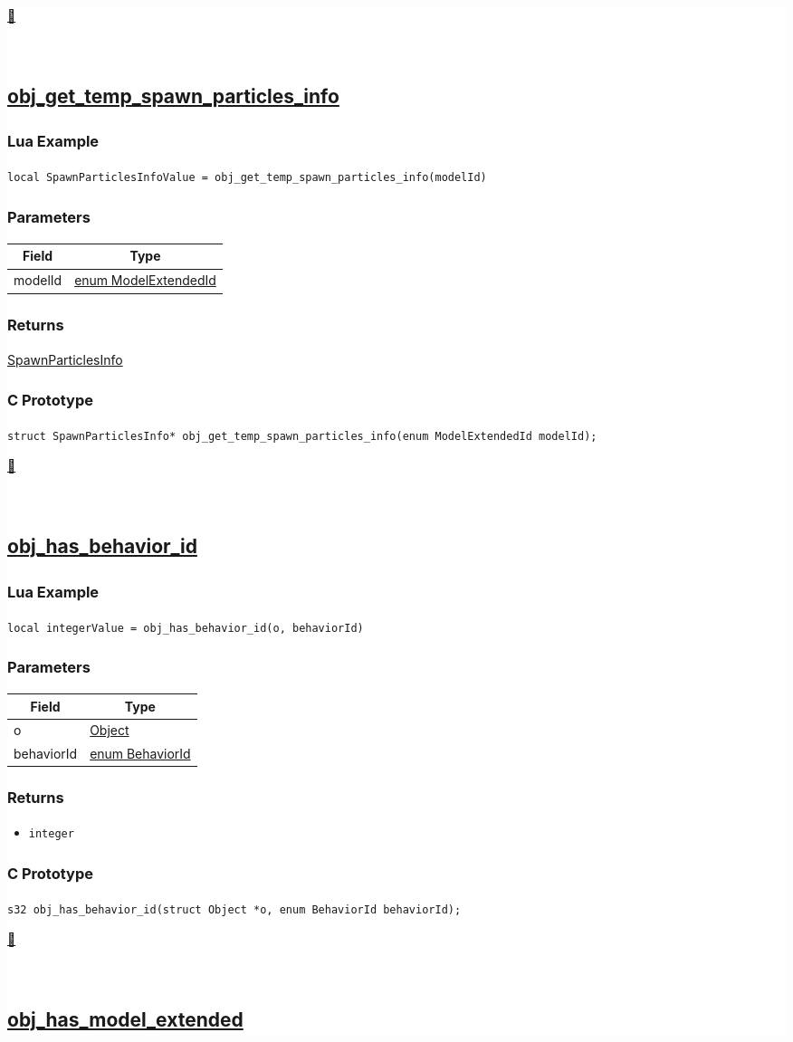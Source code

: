 [:arrow_up_small:](#)

<br />

## [obj_get_temp_spawn_particles_info](#obj_get_temp_spawn_particles_info)

### Lua Example
`local SpawnParticlesInfoValue = obj_get_temp_spawn_particles_info(modelId)`

### Parameters
| Field | Type |
| ----- | ---- |
| modelId | [enum ModelExtendedId](constants.md#enum-ModelExtendedId) |

### Returns
[SpawnParticlesInfo](structs.md#SpawnParticlesInfo)

### C Prototype
`struct SpawnParticlesInfo* obj_get_temp_spawn_particles_info(enum ModelExtendedId modelId);`

[:arrow_up_small:](#)

<br />

## [obj_has_behavior_id](#obj_has_behavior_id)

### Lua Example
`local integerValue = obj_has_behavior_id(o, behaviorId)`

### Parameters
| Field | Type |
| ----- | ---- |
| o | [Object](structs.md#Object) |
| behaviorId | [enum BehaviorId](constants.md#enum-BehaviorId) |

### Returns
- `integer`

### C Prototype
`s32 obj_has_behavior_id(struct Object *o, enum BehaviorId behaviorId);`

[:arrow_up_small:](#)

<br />

## [obj_has_model_extended](#obj_has_model_extended)
